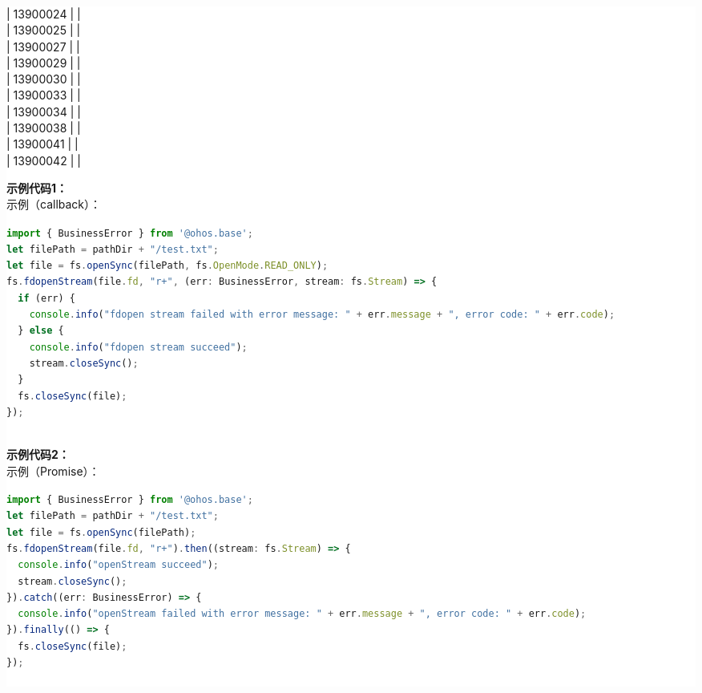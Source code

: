 | 13900024 |  |  
| 13900025 |  |  
| 13900027 |  |  
| 13900029 |  |  
| 13900030 |  |  
| 13900033 |  |  
| 13900034 |  |  
| 13900038 |  |  
| 13900041 |  |  
| 13900042 |  |  
    
 **示例代码1：**   
示例（callback）：  
  
```ts    
import { BusinessError } from '@ohos.base';  
let filePath = pathDir + "/test.txt";  
let file = fs.openSync(filePath, fs.OpenMode.READ_ONLY);  
fs.fdopenStream(file.fd, "r+", (err: BusinessError, stream: fs.Stream) => {  
  if (err) {  
    console.info("fdopen stream failed with error message: " + err.message + ", error code: " + err.code);  
  } else {  
    console.info("fdopen stream succeed");  
    stream.closeSync();  
  }  
  fs.closeSync(file);  
});  
    
```    
  
    
 **示例代码2：**   
示例（Promise）：  
```ts    
import { BusinessError } from '@ohos.base';  
let filePath = pathDir + "/test.txt";  
let file = fs.openSync(filePath);  
fs.fdopenStream(file.fd, "r+").then((stream: fs.Stream) => {  
  console.info("openStream succeed");  
  stream.closeSync();  
}).catch((err: BusinessError) => {  
  console.info("openStream failed with error message: " + err.message + ", error code: " + err.code);  
}).finally(() => {  
  fs.closeSync(file);  
});  
    
```    
  
